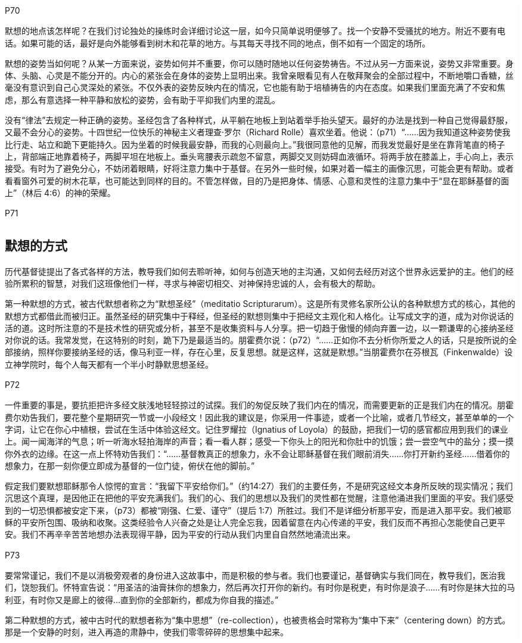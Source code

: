  

P70

默想的地点该怎样呢？在我们讨论独处的操练时会详细讨论这一层，如今只简单说明便够了。找一个安静不受骚扰的地方。附近不要有电话。如果可能的话，最好是向外能够看到树木和花草的地方。与其每天寻找不同的地点，倒不如有一个固定的场所。

 

默想的姿势当如何呢？从某一方面来说，姿势如何并不重要，你可以随时随地以任何姿势祷告。不过从另一方面来说，姿势又非常重要。身体、头脑、心灵是不能分开的。内心的紧张会在身体的姿势上显明出来。我曾亲眼看见有人在敬拜聚会的全部过程中，不断地嚼口香糖，丝毫没有意识到自己心灵深处的紧张。不仅外表的姿势反映内在的情况，它也能有助于培植祷告的内在态度。如果我们里面充满了不安和焦虑，那么有意选择一种平静和放松的姿势，会有助于平抑我们内里的混乱。

 

没有“律法”去规定一种正确的姿势。圣经包含了各种样式，从平躺在地板上到站着举手抬头望天。最好的办法是找到一种自己觉得最舒服，又最不会分心的姿势。十四世纪一位快乐的神秘主义者理查·罗尔（Richard Rolle）喜欢坐着。他说：（p71）“……因为我知道这种姿势使我比行走、站立和跪下更能持久。因为坐着的时候我最安静，而我的心则最向上。”我很同意他的见解，而我发觉最好是坐在靠背笔直的椅子上，背部端正地靠着椅子，两脚平坦在地板上。垂头弯腰表示疏忽不留意，两脚交叉则妨碍血液循环。将两手放在膝盖上，手心向上，表示接受。有时为了避免分心，不妨闭着眼睛，好将注意力集中于基督。在另外一些时候，如果对着一幅主的画像沉思，可能会更有帮助。或者看看窗外可爱的树木花草，也可能达到同样的目的。不管怎样做，目的乃是把身体、情感、心意和灵性的注意力集中于“显在耶稣基督的面上”（林后 4:6）的神的荣耀。

 

P71 

## 默想的方式

 

历代基督徒提出了各式各样的方法，教导我们如何去聆听神，如何与创造天地的主沟通，又如何去经历对这个世界永远爱护的主。他们的经验所累积的智慧，对我们这班像他们一样，寻求与神密切相交、对神保持忠诚的人，会有极大的帮助。

 

第一种默想的方式，被古代默想者称之为“默想圣经”（meditatio Scripturarum）。这是所有灵修名家所公认的各种默想方式的核心，其他的默想方式都借此而被归正。虽然圣经的研究集中于释经，但圣经的默想则集中于把经文主观化和人格化。让写成文字的道，成为对你说话的活的道。这时所注意的不是技术性的研究或分析，甚至不是收集资料与人分享。把一切趋于傲慢的倾向弃置一边，以一颗谦卑的心接纳圣经对你说的话。我常发觉，在这特别的时刻，跪下乃是最适当的。朋霍费尔说：（p72）“……正如你不去分析你所爱之人的话，只是按所说的全部接纳，照样你要接纳圣经的话，像马利亚一样，存在心里，反复思想。就是这样，这就是默想。”当朋霍费尔在芬根瓦（Finkenwalde）设立神学院时，每个人每天都有一个半小时静默思想圣经。

 

P72

一件重要的事是，要抗拒把许多经文肤浅地轻轻掠过的试探。我们的匆促反映了我们内在的情况，而需要更新的正是我们内在的情况。朋霍费尔劝告我们，要花整个星期研究一节或一小段经文！因此我的建议是，你采用一件事迹，或者一个比喻，或者几节经文，甚至单单的一个字词，让它在你心中植根，尝试在生活中体验这经文。记住罗耀拉（Ignatius of Loyola）的鼓励，把我们一切的感官都应用到我们的课业上。闻一闻海洋的气息；听一听海水轻拍海岸的声音；看一看人群；感受一下你头上的阳光和你肚中的饥饿；尝一尝空气中的盐分；摸一摸你外衣的边缘。在这一点上怀特劝告我们：“……基督教真正的想象力，永不会让耶稣基督在我们眼前消失……你打开新约圣经……借着你的想象力，在那一刻你便立即成为基督的一位门徒，俯伏在他的脚前。”

 

假定我们要默想耶稣那令人惊愕的宣言：“我留下平安给你们。”（约14:27）我们的主要任务，不是研究这经文本身所反映的现实情况；我们沉思这个真理，是因他正在把他的平安充满我们。我们的心、我们的思想以及我们的灵性都在觉醒，注意他涌进我们里面的平安。我们感受到的一切恐惧都被安定下来，（p73）都被“刚强、仁爱、谨守”（提后 1:7）所胜过。我们不是详细分析那平安，而是进入那平安。我们被耶稣的平安所包围、吸纳和收聚。这类经验令人兴奋之处是让人完全忘我，因着留意在内心传递的平安，我们反而不再担心怎能使自己更平安。我们不再辛辛苦苦地想办法表现得平静，因为平安的行动从我们内里自自然然地涌流出来。

 

P73

要常常谨记，我们不是以消极旁观者的身份进入这故事中，而是积极的参与者。我们也要谨记，基督确实与我们同在，教导我们，医治我们，饶恕我们。怀特宣告说：“用圣洁的油膏抹你的想象力，然后再次打开你的新约。有时你是税吏，有时你是浪子……有时你是抹大拉的马利亚，有时你又是廊上的彼得…直到你的全部新约，都成为你自我的描述。”

 

第二种默想的方式，被中古时代的默想者称为“集中思想”（re-collection），也被贵格会时常称为“集中下来”（centering down）的方式。那是一个安静的时刻，进入再造的肃静中，使我们零零碎碎的思想集中起来。

